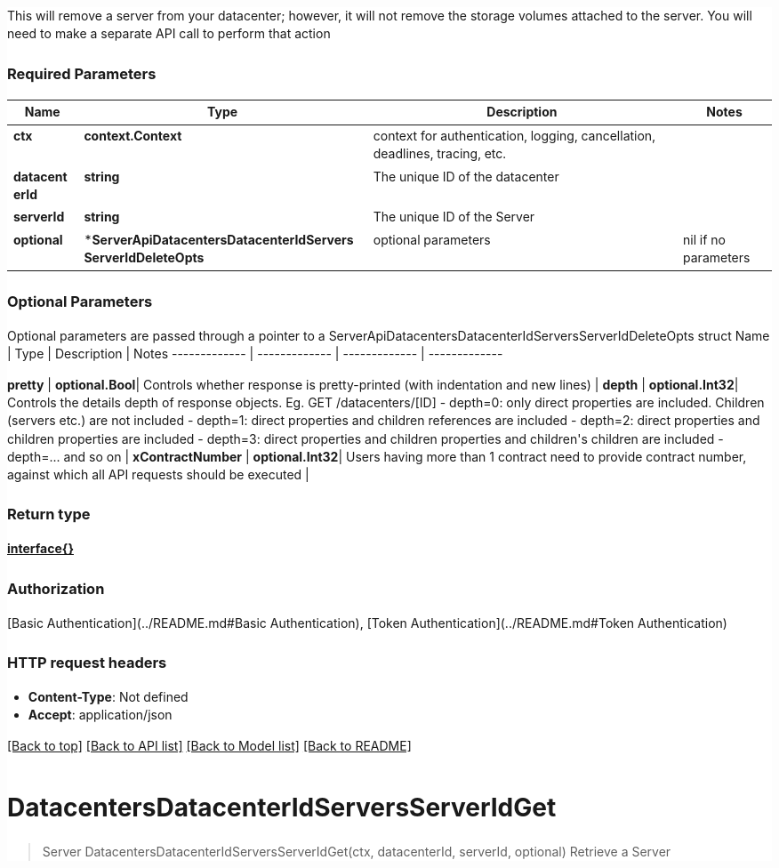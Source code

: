 This will remove a server from your datacenter; however, it will not remove the storage volumes attached to the server. You will need to make a separate API call to perform that action

### Required Parameters

Name | Type | Description  | Notes
------------- | ------------- | ------------- | -------------
 **ctx** | **context.Context** | context for authentication, logging, cancellation, deadlines, tracing, etc.
  **datacenterId** | **string**| The unique ID of the datacenter | 
  **serverId** | **string**| The unique ID of the Server | 
 **optional** | ***ServerApiDatacentersDatacenterIdServersServerIdDeleteOpts** | optional parameters | nil if no parameters

### Optional Parameters
Optional parameters are passed through a pointer to a ServerApiDatacentersDatacenterIdServersServerIdDeleteOpts struct
Name | Type | Description  | Notes
------------- | ------------- | ------------- | -------------


 **pretty** | **optional.Bool**| Controls whether response is pretty-printed (with indentation and new lines) | 
 **depth** | **optional.Int32**| Controls the details depth of response objects.  Eg. GET /datacenters/[ID]  - depth&#x3D;0: only direct properties are included. Children (servers etc.) are not included  - depth&#x3D;1: direct properties and children references are included  - depth&#x3D;2: direct properties and children properties are included  - depth&#x3D;3: direct properties and children properties and children&#x27;s children are included  - depth&#x3D;... and so on | 
 **xContractNumber** | **optional.Int32**| Users having more than 1 contract need to provide contract number, against which all API requests should be executed | 

### Return type

[**interface{}**](interface{}.md)

### Authorization

[Basic Authentication](../README.md#Basic Authentication), [Token Authentication](../README.md#Token Authentication)

### HTTP request headers

 - **Content-Type**: Not defined
 - **Accept**: application/json

[[Back to top]](#) [[Back to API list]](../README.md#documentation-for-api-endpoints) [[Back to Model list]](../README.md#documentation-for-models) [[Back to README]](../README.md)

# **DatacentersDatacenterIdServersServerIdGet**
> Server DatacentersDatacenterIdServersServerIdGet(ctx, datacenterId, serverId, optional)
Retrieve a Server
